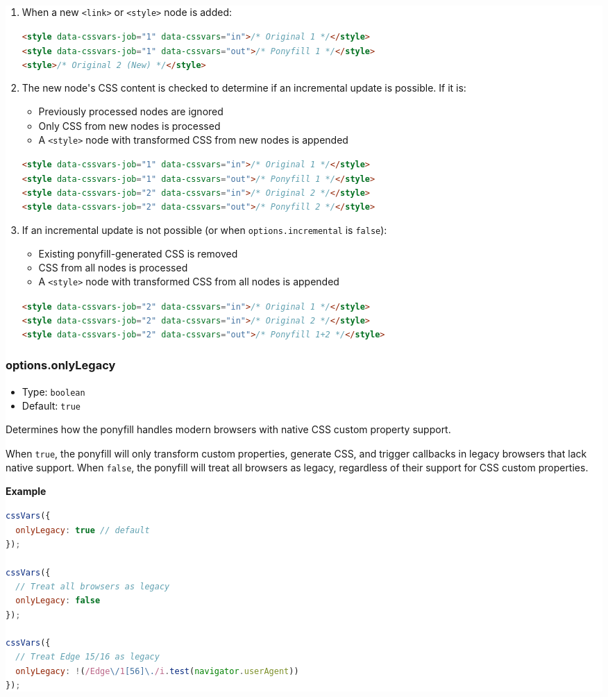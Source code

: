 1. When a new `<link>` or `<style>` node is added:

   ```html
   <style data-cssvars-job="1" data-cssvars="in">/* Original 1 */</style>
   <style data-cssvars-job="1" data-cssvars="out">/* Ponyfill 1 */</style>
   <style>/* Original 2 (New) */</style>
   ```

1. The new node's CSS content is checked to determine if an incremental update is possible. If it is:

   - Previously processed nodes are ignored
   - Only CSS from new nodes is processed
   - A `<style>` node with transformed CSS from new nodes is appended

   ```html
   <style data-cssvars-job="1" data-cssvars="in">/* Original 1 */</style>
   <style data-cssvars-job="1" data-cssvars="out">/* Ponyfill 1 */</style>
   <style data-cssvars-job="2" data-cssvars="in">/* Original 2 */</style>
   <style data-cssvars-job="2" data-cssvars="out">/* Ponyfill 2 */</style>
   ```

1. If an incremental update is not possible (or when `options.incremental` is `false`):

   - Existing ponyfill-generated CSS is removed
   - CSS from all nodes is processed
   - A `<style>` node with transformed CSS from all nodes is appended

   ```html
   <style data-cssvars-job="2" data-cssvars="in">/* Original 1 */</style>
   <style data-cssvars-job="2" data-cssvars="in">/* Original 2 */</style>
   <style data-cssvars-job="2" data-cssvars="out">/* Ponyfill 1+2 */</style>
   ```

### options.onlyLegacy

- Type: `boolean`
- Default: `true`

Determines how the ponyfill handles modern browsers with native CSS custom property support.

When `true`, the ponyfill will only transform custom properties, generate CSS, and trigger callbacks in legacy browsers that lack native support. When `false`, the ponyfill will treat all browsers as legacy, regardless of their support for CSS custom properties.

**Example**

```javascript
cssVars({
  onlyLegacy: true // default
});

cssVars({
  // Treat all browsers as legacy
  onlyLegacy: false
});

cssVars({
  // Treat Edge 15/16 as legacy
  onlyLegacy: !(/Edge\/1[56]\./i.test(navigator.userAgent))
});
```
